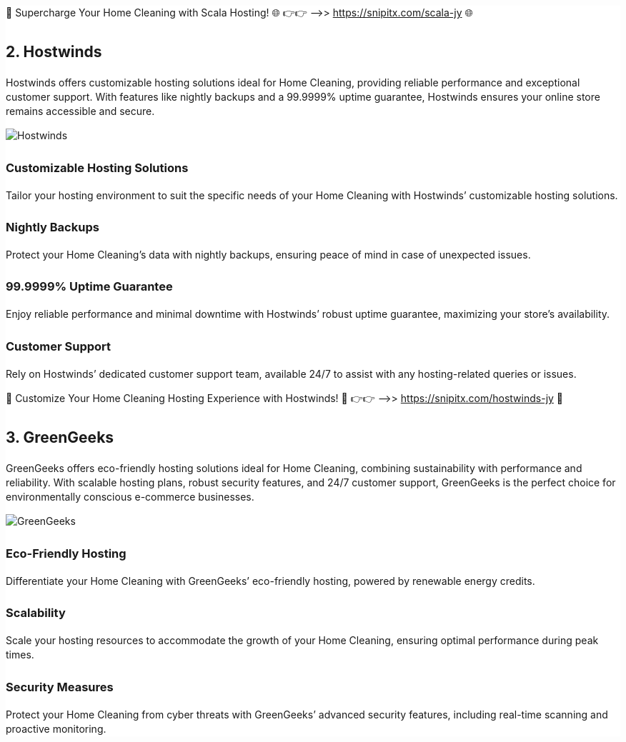 🚀 Supercharge Your Home Cleaning with Scala Hosting! 🌐
👉👉 -->> https://snipitx.com/scala-jy 🌐

## 2. Hostwinds

Hostwinds offers customizable hosting solutions ideal for Home Cleaning, providing reliable performance and exceptional customer support. With features like nightly backups and a 99.9999% uptime guarantee, Hostwinds ensures your online store remains accessible and secure.

![Hostwinds](https://i.imgur.com/53aSNXx.jpeg "Hostwinds Hosting")

### Customizable Hosting Solutions
Tailor your hosting environment to suit the specific needs of your Home Cleaning with Hostwinds’ customizable hosting solutions.

### Nightly Backups
Protect your Home Cleaning’s data with nightly backups, ensuring peace of mind in case of unexpected issues.

### 99.9999% Uptime Guarantee
Enjoy reliable performance and minimal downtime with Hostwinds’ robust uptime guarantee, maximizing your store’s availability.

### Customer Support
Rely on Hostwinds’ dedicated customer support team, available 24/7 to assist with any hosting-related queries or issues.

🌟 Customize Your Home Cleaning Hosting Experience with Hostwinds! 🚀
👉👉 -->> https://snipitx.com/hostwinds-jy 🚀


## 3. GreenGeeks

GreenGeeks offers eco-friendly hosting solutions ideal for Home Cleaning, combining sustainability with performance and reliability. With scalable hosting plans, robust security features, and 24/7 customer support, GreenGeeks is the perfect choice for environmentally conscious e-commerce businesses.

![GreenGeeks](https://i.imgur.com/eEwuntu.jpg "GreenGeeks Hosting")

### Eco-Friendly Hosting
Differentiate your Home Cleaning with GreenGeeks’ eco-friendly hosting, powered by renewable energy credits.

### Scalability
Scale your hosting resources to accommodate the growth of your Home Cleaning, ensuring optimal performance during peak times.

### Security Measures
Protect your Home Cleaning from cyber threats with GreenGeeks’ advanced security features, including real-time scanning and proactive monitoring.
